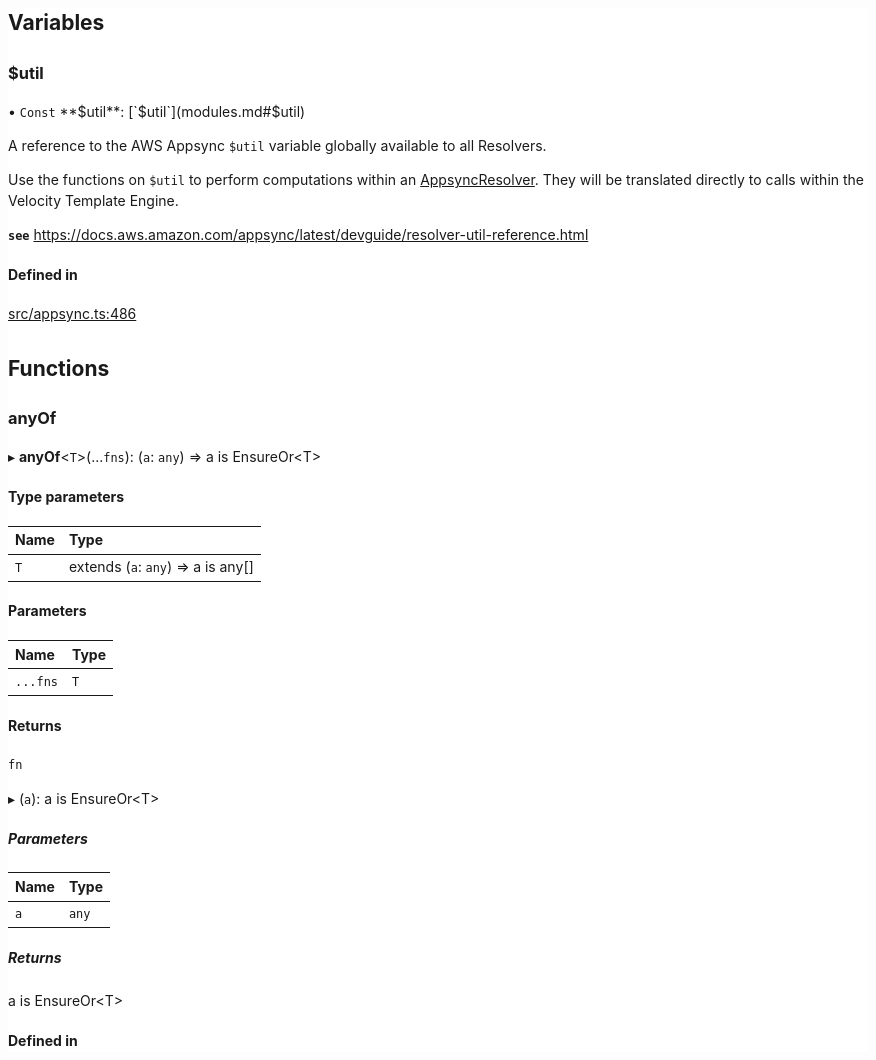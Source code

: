 ## Variables

### $util

• `Const` **$util**: [`$util`](modules.md#$util)

A reference to the AWS Appsync `$util` variable globally available to all Resolvers.

Use the functions on `$util` to perform computations within an [AppsyncResolver](classes/AppsyncResolver.md). They
will be translated directly to calls within the Velocity Template Engine.

**`see`** https://docs.aws.amazon.com/appsync/latest/devguide/resolver-util-reference.html

#### Defined in

[src/appsync.ts:486](https://github.com/sam-goodwin/functionless/blob/8f02ec6/src/appsync.ts#L486)

## Functions

### anyOf

▸ **anyOf**<`T`\>(...`fns`): (`a`: `any`) => a is EnsureOr<T\>

#### Type parameters

| Name | Type |
| :------ | :------ |
| `T` | extends (`a`: `any`) => a is any[] |

#### Parameters

| Name | Type |
| :------ | :------ |
| `...fns` | `T` |

#### Returns

`fn`

▸ (`a`): a is EnsureOr<T\>

##### Parameters

| Name | Type |
| :------ | :------ |
| `a` | `any` |

##### Returns

a is EnsureOr<T\>

#### Defined in
